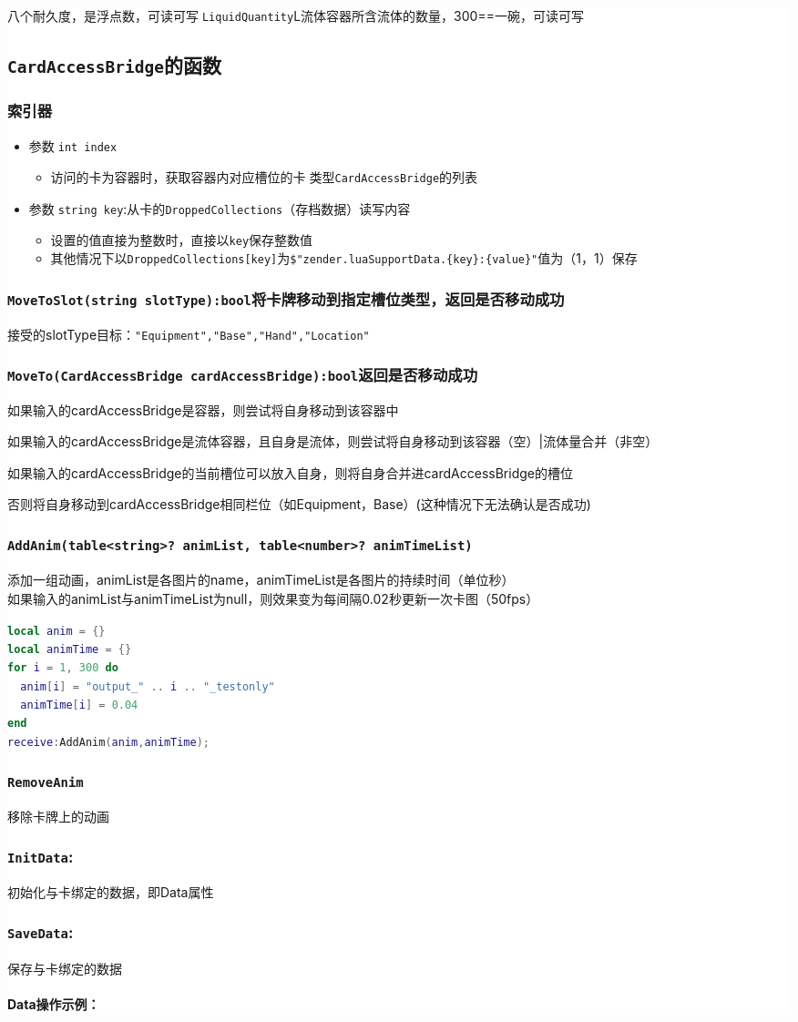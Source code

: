八个耐久度，是浮点数，可读可写
``LiquidQuantity``L流体容器所含流体的数量，300==一碗，可读可写

## ``CardAccessBridge``的函数

### 索引器

* 参数 ``int index``

  * 访问的卡为容器时，获取容器内对应槽位的卡 类型``CardAccessBridge``的列表
* 参数 ``string key``:从卡的``DroppedCollections``（存档数据）读写内容

  * 设置的值直接为整数时，直接以``key``保存整数值
  * 其他情况下以``DroppedCollections[key]``为``$"zender.luaSupportData.{key}:{value}"``值为（1，1）保存

### `MoveToSlot(string slotType):bool`将卡牌移动到指定槽位类型，返回是否移动成功
接受的slotType目标：`"Equipment","Base","Hand","Location"`

### `MoveTo(CardAccessBridge cardAccessBridge):bool`返回是否移动成功
如果输入的cardAccessBridge是容器，则尝试将自身移动到该容器中

如果输入的cardAccessBridge是流体容器，且自身是流体，则尝试将自身移动到该容器（空）|流体量合并（非空）

如果输入的cardAccessBridge的当前槽位可以放入自身，则将自身合并进cardAccessBridge的槽位

否则将自身移动到cardAccessBridge相同栏位（如Equipment，Base）(这种情况下无法确认是否成功)

### `AddAnim(table<string>? animList, table<number>? animTimeList)`
添加一组动画，animList是各图片的name，animTimeList是各图片的持续时间（单位秒）\
如果输入的animList与animTimeList为null，则效果变为每间隔0.02秒更新一次卡图（50fps）
```lua
local anim = {}
local animTime = {}
for i = 1, 300 do
  anim[i] = "output_" .. i .. "_testonly"
  animTime[i] = 0.04
end
receive:AddAnim(anim,animTime);
```

### `RemoveAnim`
移除卡牌上的动画

### `InitData`:
初始化与卡绑定的数据，即Data属性

### `SaveData`:

保存与卡绑定的数据

#### Data操作示例：
